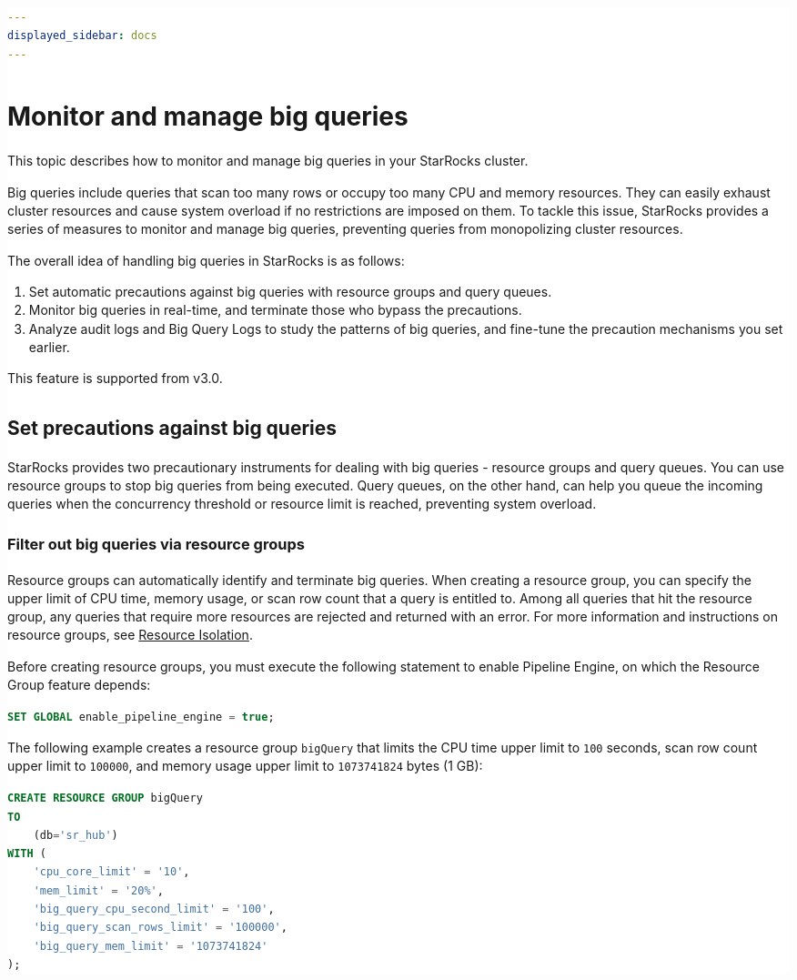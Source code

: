 ```yaml
---
displayed_sidebar: docs
---
```


# Monitor and manage big queries

This topic describes how to monitor and manage big queries in your StarRocks cluster.

Big queries include queries that scan too many rows or occupy too many CPU and memory resources. They can easily exhaust cluster resources and cause system overload if no restrictions are imposed on them. To tackle this issue, StarRocks provides a series of measures to monitor and manage big queries, preventing queries from monopolizing cluster resources.

The overall idea of handling big queries in StarRocks is as follows:

1. Set automatic precautions against big queries with resource groups and query queues.
2. Monitor big queries in real-time, and terminate those who bypass the precautions.
3. Analyze audit logs and Big Query Logs to study the patterns of big queries, and fine-tune the precaution mechanisms you set earlier.

This feature is supported from v3.0.

## Set precautions against big queries

StarRocks provides two precautionary instruments for dealing with big queries - resource groups and query queues. You can use resource groups to stop big queries from being executed. Query queues, on the other hand, can help you queue the incoming queries when the concurrency threshold or resource limit is reached, preventing system overload.

### Filter out big queries via resource groups

Resource groups can automatically identify and terminate big queries. When creating a resource group, you can specify the upper limit of CPU time, memory usage, or scan row count that a query is entitled to. Among all queries that hit the resource group, any queries that require more resources are rejected and returned with an error. For more information and instructions on resource groups, see [Resource Isolation](../../administration/management/resource_management/resource_group.md).

Before creating resource groups, you must execute the following statement to enable Pipeline Engine, on which the Resource Group feature depends:

```SQL
SET GLOBAL enable_pipeline_engine = true;
```

The following example creates a resource group `bigQuery` that limits the CPU time upper limit to `100` seconds, scan row count upper limit to `100000`, and memory usage upper limit to `1073741824` bytes (1 GB):

```SQL
CREATE RESOURCE GROUP bigQuery
TO 
    (db='sr_hub')
WITH (
    'cpu_core_limit' = '10',
    'mem_limit' = '20%',
    'big_query_cpu_second_limit' = '100',
    'big_query_scan_rows_limit' = '100000',
    'big_query_mem_limit' = '1073741824'
);
```
